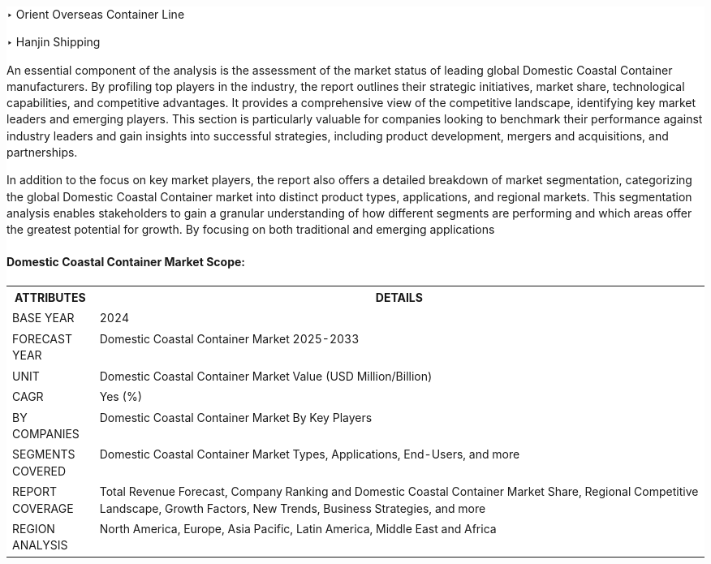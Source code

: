 ‣ Orient Overseas Container Line

‣ Hanjin Shipping

An essential component of the analysis is the assessment of the market status of leading global Domestic Coastal Container manufacturers. By profiling top players in the industry, the report outlines their strategic initiatives, market share, technological capabilities, and competitive advantages. It provides a comprehensive view of the competitive landscape, identifying key market leaders and emerging players. This section is particularly valuable for companies looking to benchmark their performance against industry leaders and gain insights into successful strategies, including product development, mergers and acquisitions, and partnerships.

In addition to the focus on key market players, the report also offers a detailed breakdown of market segmentation, categorizing the global Domestic Coastal Container market into distinct product types, applications, and regional markets. This segmentation analysis enables stakeholders to gain a granular understanding of how different segments are performing and which areas offer the greatest potential for growth. By focusing on both traditional and emerging applications

<h4>Domestic Coastal Container Market Scope:</h4>
<table>
<tr>
<th>ATTRIBUTES</th>
<th>DETAILS</th>
</tr>
<tr>
<td>BASE YEAR</td>
<td>2024</td>
</tr>
<tr>
<td>FORECAST YEAR</td>
<td>Domestic Coastal Container Market 2025-2033</td>
</tr>
<tr>
<td>UNIT</td>
<td>Domestic Coastal Container Market Value (USD Million/Billion)</td>
<tr>
<td>CAGR</td>
<td>Yes (%)</td>
</tr>
</tr>
<tr>
<td>BY COMPANIES</td>
<td>Domestic Coastal Container Market By Key Players</td>
</tr>
<tr>
<td>SEGMENTS COVERED</td>
<td>Domestic Coastal Container Market Types, Applications, End-Users, and more</td>
</tr>
<tr>
<td>REPORT COVERAGE</td>
<td>Total Revenue Forecast, Company Ranking and Domestic Coastal Container Market Share, Regional Competitive Landscape, Growth Factors, New Trends, Business Strategies, and more</td>
</tr>
<tr>
<td>REGION ANALYSIS</td>
<td>North America, Europe, Asia Pacific, Latin America, Middle East and Africa</td>
</tr>
</table>
